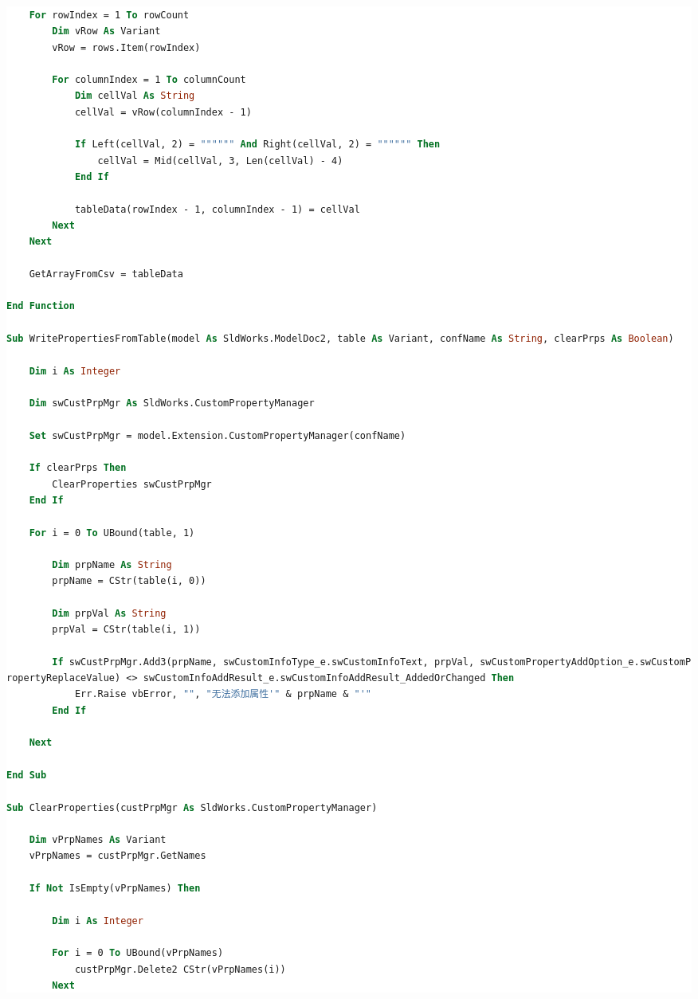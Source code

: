 ``` vb
    For rowIndex = 1 To rowCount
        Dim vRow As Variant
        vRow = rows.Item(rowIndex)
        
        For columnIndex = 1 To columnCount
            Dim cellVal As String
            cellVal = vRow(columnIndex - 1)
            
            If Left(cellVal, 2) = """""" And Right(cellVal, 2) = """""" Then
                cellVal = Mid(cellVal, 3, Len(cellVal) - 4)
            End If
            
            tableData(rowIndex - 1, columnIndex - 1) = cellVal
        Next
    Next
    
    GetArrayFromCsv = tableData
    
End Function

Sub WritePropertiesFromTable(model As SldWorks.ModelDoc2, table As Variant, confName As String, clearPrps As Boolean)
    
    Dim i As Integer
    
    Dim swCustPrpMgr As SldWorks.CustomPropertyManager
    
    Set swCustPrpMgr = model.Extension.CustomPropertyManager(confName)
    
    If clearPrps Then
        ClearProperties swCustPrpMgr
    End If
    
    For i = 0 To UBound(table, 1)
                
        Dim prpName As String
        prpName = CStr(table(i, 0))
        
        Dim prpVal As String
        prpVal = CStr(table(i, 1))
        
        If swCustPrpMgr.Add3(prpName, swCustomInfoType_e.swCustomInfoText, prpVal, swCustomPropertyAddOption_e.swCustomPropertyReplaceValue) <> swCustomInfoAddResult_e.swCustomInfoAddResult_AddedOrChanged Then
            Err.Raise vbError, "", "无法添加属性'" & prpName & "'"
        End If
        
    Next
    
End Sub

Sub ClearProperties(custPrpMgr As SldWorks.CustomPropertyManager)
    
    Dim vPrpNames As Variant
    vPrpNames = custPrpMgr.GetNames
        
    If Not IsEmpty(vPrpNames) Then
        
        Dim i As Integer
        
        For i = 0 To UBound(vPrpNames)
            custPrpMgr.Delete2 CStr(vPrpNames(i))
        Next
```